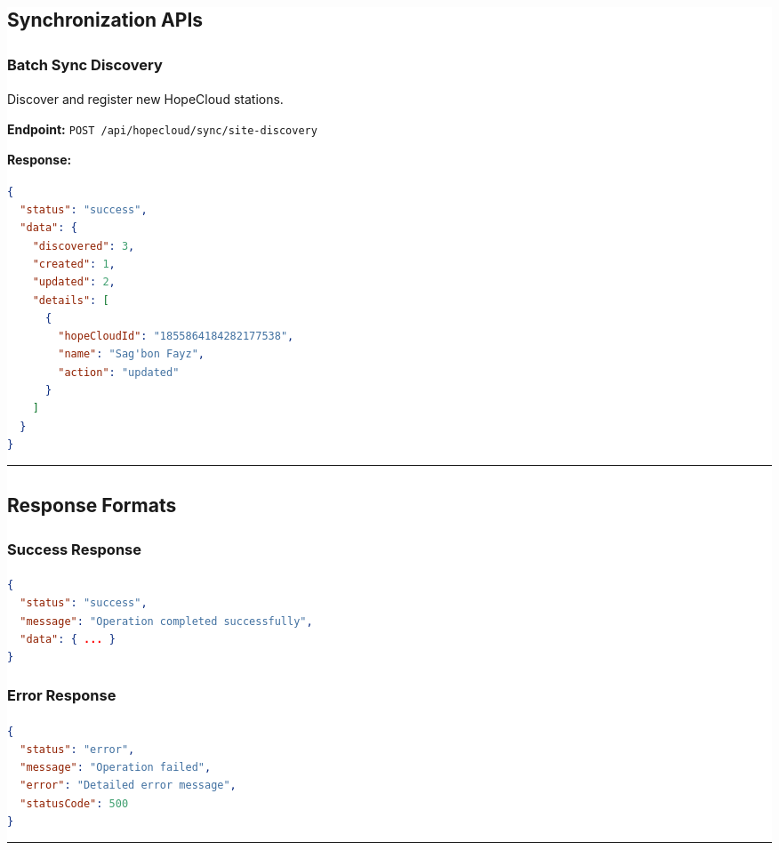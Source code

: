
## Synchronization APIs

### Batch Sync Discovery

Discover and register new HopeCloud stations.

**Endpoint:** `POST /api/hopecloud/sync/site-discovery`

**Response:**
```json
{
  "status": "success",
  "data": {
    "discovered": 3,
    "created": 1,
    "updated": 2,
    "details": [
      {
        "hopeCloudId": "1855864184282177538",
        "name": "Sag'bon Fayz",
        "action": "updated"
      }
    ]
  }
}
```

---

## Response Formats

### Success Response

```json
{
  "status": "success",
  "message": "Operation completed successfully",
  "data": { ... }
}
```

### Error Response

```json
{
  "status": "error",
  "message": "Operation failed",
  "error": "Detailed error message",
  "statusCode": 500
}
```

---